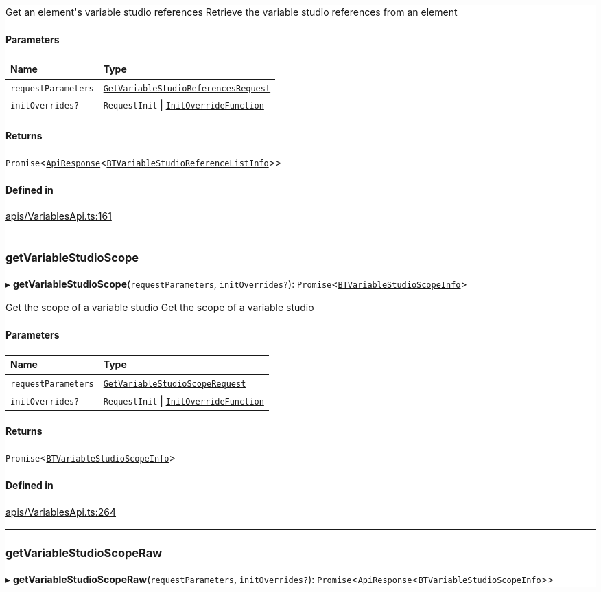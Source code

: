 Get an element\'s variable studio references
Retrieve the variable studio references from an element

#### Parameters

| Name | Type |
| :------ | :------ |
| `requestParameters` | [`GetVariableStudioReferencesRequest`](../interfaces/GetVariableStudioReferencesRequest.md) |
| `initOverrides?` | `RequestInit` \| [`InitOverrideFunction`](../modules.md#initoverridefunction) |

#### Returns

`Promise`<[`ApiResponse`](../interfaces/ApiResponse.md)<[`BTVariableStudioReferenceListInfo`](../interfaces/BTVariableStudioReferenceListInfo.md)\>\>

#### Defined in

[apis/VariablesApi.ts:161](https://github.com/toebes/onshape-typescript-fetch/blob/3e11ae1/apis/VariablesApi.ts#L161)

___

### getVariableStudioScope

▸ **getVariableStudioScope**(`requestParameters`, `initOverrides?`): `Promise`<[`BTVariableStudioScopeInfo`](../interfaces/BTVariableStudioScopeInfo.md)\>

Get the scope of a variable studio
Get the scope of a variable studio

#### Parameters

| Name | Type |
| :------ | :------ |
| `requestParameters` | [`GetVariableStudioScopeRequest`](../interfaces/GetVariableStudioScopeRequest.md) |
| `initOverrides?` | `RequestInit` \| [`InitOverrideFunction`](../modules.md#initoverridefunction) |

#### Returns

`Promise`<[`BTVariableStudioScopeInfo`](../interfaces/BTVariableStudioScopeInfo.md)\>

#### Defined in

[apis/VariablesApi.ts:264](https://github.com/toebes/onshape-typescript-fetch/blob/3e11ae1/apis/VariablesApi.ts#L264)

___

### getVariableStudioScopeRaw

▸ **getVariableStudioScopeRaw**(`requestParameters`, `initOverrides?`): `Promise`<[`ApiResponse`](../interfaces/ApiResponse.md)<[`BTVariableStudioScopeInfo`](../interfaces/BTVariableStudioScopeInfo.md)\>\>
